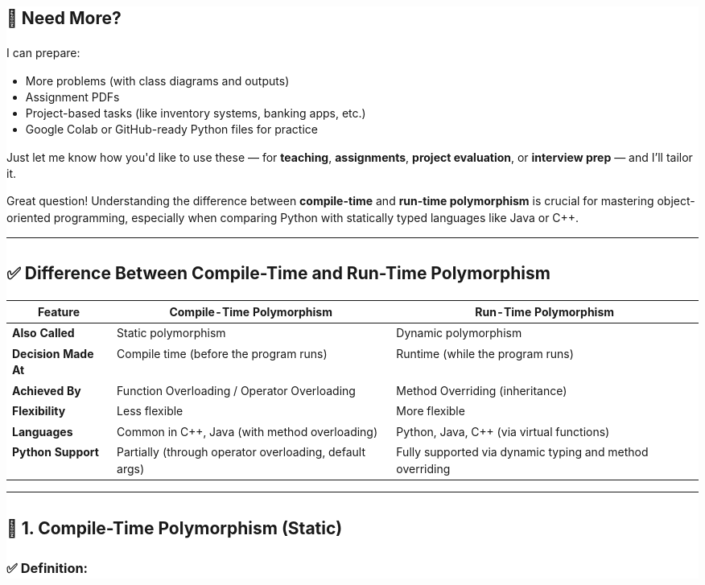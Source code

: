 
## 🧾 Need More?

I can prepare:

* More problems (with class diagrams and outputs)
* Assignment PDFs
* Project-based tasks (like inventory systems, banking apps, etc.)
* Google Colab or GitHub-ready Python files for practice

Just let me know how you'd like to use these — for **teaching**, **assignments**, **project evaluation**, or **interview prep** — and I’ll tailor it.




















Great question! Understanding the difference between **compile-time** and **run-time polymorphism** is crucial for mastering object-oriented programming, especially when comparing Python with statically typed languages like Java or C++.

---

## ✅ Difference Between Compile-Time and Run-Time Polymorphism

| Feature              | Compile-Time Polymorphism                              | Run-Time Polymorphism                                    |
| -------------------- | ------------------------------------------------------ | -------------------------------------------------------- |
| **Also Called**      | Static polymorphism                                    | Dynamic polymorphism                                     |
| **Decision Made At** | Compile time (before the program runs)                 | Runtime (while the program runs)                         |
| **Achieved By**      | Function Overloading / Operator Overloading            | Method Overriding (inheritance)                          |
| **Flexibility**      | Less flexible                                          | More flexible                                            |
| **Languages**        | Common in C++, Java (with method overloading)          | Python, Java, C++ (via virtual functions)                |
| **Python Support**   | Partially (through operator overloading, default args) | Fully supported via dynamic typing and method overriding |

---

## 📌 1. **Compile-Time Polymorphism (Static)**

### ✅ Definition:
